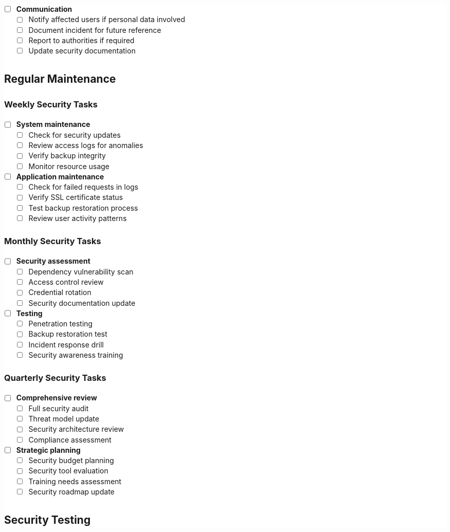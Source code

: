 - [ ] **Communication**
  - [ ] Notify affected users if personal data involved
  - [ ] Document incident for future reference
  - [ ] Report to authorities if required
  - [ ] Update security documentation

## Regular Maintenance

### Weekly Security Tasks

- [ ] **System maintenance**
  - [ ] Check for security updates
  - [ ] Review access logs for anomalies
  - [ ] Verify backup integrity
  - [ ] Monitor resource usage

- [ ] **Application maintenance**
  - [ ] Check for failed requests in logs
  - [ ] Verify SSL certificate status
  - [ ] Test backup restoration process
  - [ ] Review user activity patterns

### Monthly Security Tasks

- [ ] **Security assessment**
  - [ ] Dependency vulnerability scan
  - [ ] Access control review
  - [ ] Credential rotation
  - [ ] Security documentation update

- [ ] **Testing**
  - [ ] Penetration testing
  - [ ] Backup restoration test
  - [ ] Incident response drill
  - [ ] Security awareness training

### Quarterly Security Tasks

- [ ] **Comprehensive review**
  - [ ] Full security audit
  - [ ] Threat model update
  - [ ] Security architecture review
  - [ ] Compliance assessment

- [ ] **Strategic planning**
  - [ ] Security budget planning
  - [ ] Security tool evaluation
  - [ ] Training needs assessment
  - [ ] Security roadmap update

## Security Testing
